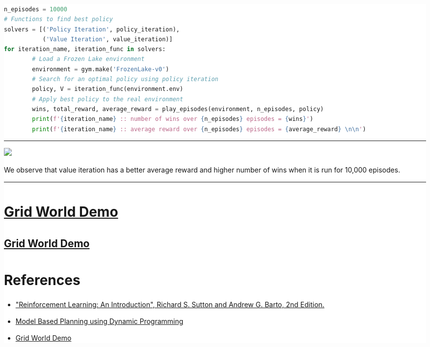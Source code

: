 ```python
n_episodes = 10000
# Functions to find best policy
solvers = [('Policy Iteration', policy_iteration),
           ('Value Iteration', value_iteration)]
for iteration_name, iteration_func in solvers:
        # Load a Frozen Lake environment
        environment = gym.make('FrozenLake-v0')
        # Search for an optimal policy using policy iteration
        policy, V = iteration_func(environment.env)
        # Apply best policy to the real environment
        wins, total_reward, average_reward = play_episodes(environment, n_episodes, policy)
        print(f'{iteration_name} :: number of wins over {n_episodes} episodes = {wins}')
        print(f'{iteration_name} :: average reward over {n_episodes} episodes = {average_reward} \n\n')
```
---
![](https://cdn.analyticsvidhya.com/wp-content/uploads/2018/09/im_36.jpg)

We observe that value iteration has a better average reward and higher number of wins when it is run for 10,000 episodes.



---
# [Grid World Demo](https://cs.stanford.edu/people/karpathy/reinforcejs/gridworld_dp.html)
[Grid World Demo](https://cs.stanford.edu/people/karpathy/reinforcejs/gridworld_dp.html)
---
# References



- ["Reinforcement Learning: An Introduction", Richard S. Sutton and Andrew G. Barto, 2nd Edition.](https://inst.eecs.berkeley.edu/~cs188/sp20/assets/files/SuttonBartoIPRLBook2ndEd.pdf)


- [Model Based Planning using Dynamic Programming](https://www.analyticsvidhya.com/blog/2018/09/reinforcement-learning-model-based-planning-dynamic-programming/)

- [Grid World Demo](https://cs.stanford.edu/people/karpathy/reinforcejs/gridworld_dp.html)



